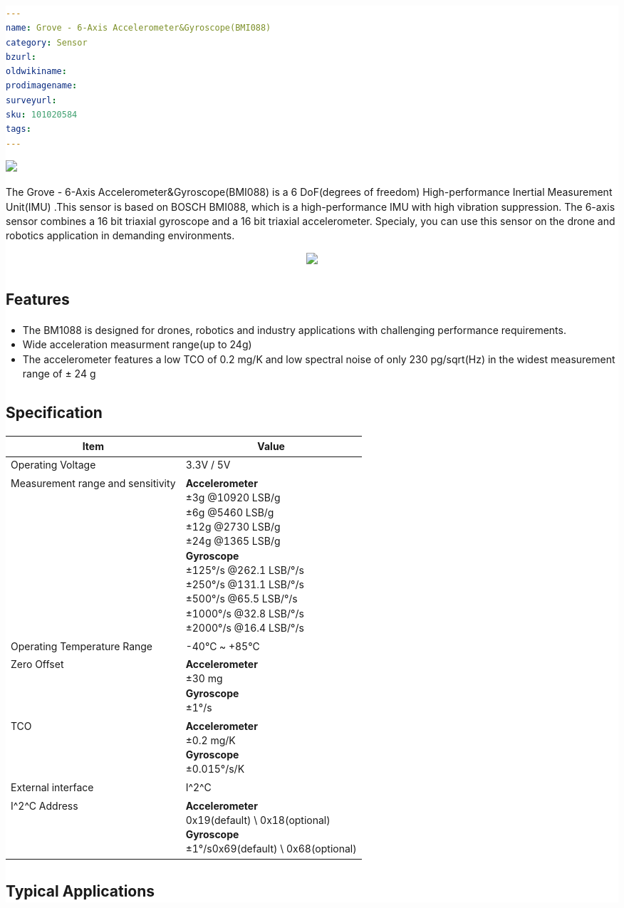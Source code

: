 ```yaml
---
name: Grove - 6-Axis Accelerometer&Gyroscope(BMI088)
category: Sensor
bzurl: 
oldwikiname: 
prodimagename:
surveyurl: 
sku: 101020584
tags:
---
```


![](https://github.com/SeeedDocument/Grove-6-Axis_Accelerometer-Gyroscope-BMI088/raw/master/img/main.jpg)

The Grove - 6-Axis Accelerometer&Gyroscope(BMI088) is a 6 DoF(degrees of freedom) High-performance Inertial Measurement Unit(IMU) .This sensor is based on BOSCH BMI088, which is a high-performance IMU with high vibration suppression. The 6-axis sensor combines a 16 bit triaxial gyroscope and a 16 bit triaxial accelerometer. Specialy, you can use this sensor on the drone and robotics application in demanding environments. 

<p style="text-align:center"><a href="https://www.seeedstudio.com/Grove-6-Axis-Accelerometer%26Gyroscope-(BMI088)-p-3188.html" target="_blank"><img src="https://github.com/SeeedDocument/wiki_english/raw/master/docs/images/300px-Get_One_Now_Banner-ragular.png" /></a></p>


## Features

- The BM1088 is designed for drones, robotics and industry applications with challenging performance requirements. 
- Wide acceleration measurment range(up to 24g)
- The accelerometer features a low TCO of 0.2 mg/K and low spectral noise of only 230 pg/sqrt(Hz) in the widest measurement range of ± 24 g


## Specification

|Item|Value|
|---|---|
|Operating Voltage|3.3V / 5V|
|Measurement range and sensitivity|**Accelerometer**<br>±3g @10920 LSB/g<br>±6g @5460 LSB/g<br>±12g @2730 LSB/g<br>±24g @1365 LSB/g<br>**Gyroscope**<br>±125°/s @262.1 LSB/°/s<br>±250°/s @131.1 LSB/°/s<br>±500°/s @65.5 LSB/°/s<br>±1000°/s @32.8 LSB/°/s<br>±2000°/s @16.4 LSB/°/s<br>|
|Operating Temperature Range|-40℃ ~ +85℃|
|Zero Offset|**Accelerometer**<br>±30 mg<br>**Gyroscope**<br>±1°/s|
|TCO|**Accelerometer**<br>±0.2 mg/K<br>**Gyroscope**<br>±0.015°/s/K|
|External interface| I^2^C|
|I^2^C Address|**Accelerometer**<br>0x19(default) \\  0x18(optional)<br>**Gyroscope**<br>±1°/s0x69(default) \\  0x68(optional)|

## Typical Applications
